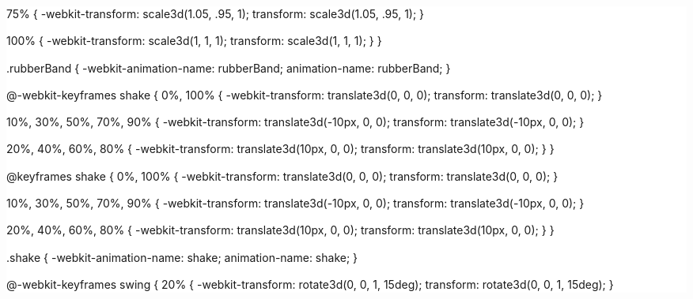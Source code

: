   75% {
    -webkit-transform: scale3d(1.05, .95, 1);
    transform: scale3d(1.05, .95, 1);
  }

  100% {
    -webkit-transform: scale3d(1, 1, 1);
    transform: scale3d(1, 1, 1);
  }
}

.rubberBand {
  -webkit-animation-name: rubberBand;
  animation-name: rubberBand;
}

@-webkit-keyframes shake {
  0%, 100% {
    -webkit-transform: translate3d(0, 0, 0);
    transform: translate3d(0, 0, 0);
  }

  10%, 30%, 50%, 70%, 90% {
    -webkit-transform: translate3d(-10px, 0, 0);
    transform: translate3d(-10px, 0, 0);
  }

  20%, 40%, 60%, 80% {
    -webkit-transform: translate3d(10px, 0, 0);
    transform: translate3d(10px, 0, 0);
  }
}

@keyframes shake {
  0%, 100% {
    -webkit-transform: translate3d(0, 0, 0);
    transform: translate3d(0, 0, 0);
  }

  10%, 30%, 50%, 70%, 90% {
    -webkit-transform: translate3d(-10px, 0, 0);
    transform: translate3d(-10px, 0, 0);
  }

  20%, 40%, 60%, 80% {
    -webkit-transform: translate3d(10px, 0, 0);
    transform: translate3d(10px, 0, 0);
  }
}

.shake {
  -webkit-animation-name: shake;
  animation-name: shake;
}

@-webkit-keyframes swing {
  20% {
    -webkit-transform: rotate3d(0, 0, 1, 15deg);
    transform: rotate3d(0, 0, 1, 15deg);
  }
